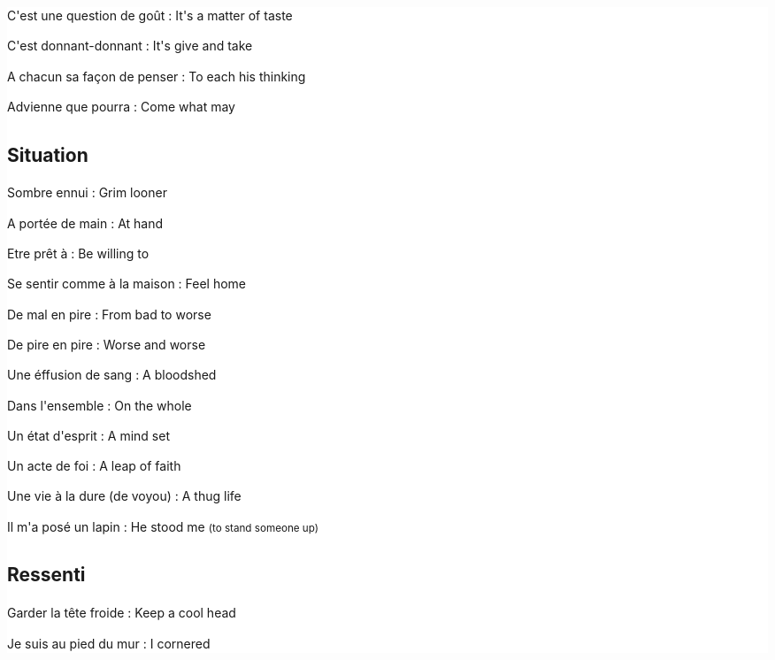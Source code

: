C'est une question de goût
: It's a matter of taste

C'est donnant-donnant
: It's give and take

A chacun sa façon de penser
: To each his thinking

Advienne que pourra
: Come what may

## Situation

Sombre ennui
: Grim looner

A portée de main
: At hand

Etre prêt à
: Be willing to

Se sentir comme à la maison
: Feel home

De mal en pire
: From bad to worse

De pire en pire
: Worse and worse

Une éffusion de sang
: A bloodshed

Dans l'ensemble
: On the whole

Un état d'esprit
: A mind set

Un acte de foi
: A leap of faith

Une vie à la dure (de voyou)
: A thug life

Il m'a posé un lapin
: He stood me <small>(to stand someone up)</small>

## Ressenti

Garder la tête froide
: Keep a cool head

Je suis au pied du mur
: I cornered
